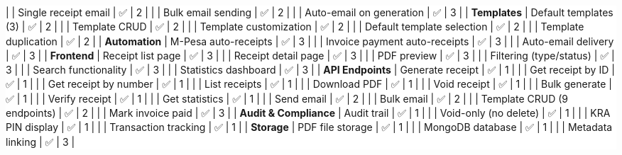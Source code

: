 | | Single receipt email | ✅ | 2 |
| | Bulk email sending | ✅ | 2 |
| | Auto-email on generation | ✅ | 3 |
| **Templates** | Default templates (3) | ✅ | 2 |
| | Template CRUD | ✅ | 2 |
| | Template customization | ✅ | 2 |
| | Default template selection | ✅ | 2 |
| | Template duplication | ✅ | 2 |
| **Automation** | M-Pesa auto-receipts | ✅ | 3 |
| | Invoice payment auto-receipts | ✅ | 3 |
| | Auto-email delivery | ✅ | 3 |
| **Frontend** | Receipt list page | ✅ | 3 |
| | Receipt detail page | ✅ | 3 |
| | PDF preview | ✅ | 3 |
| | Filtering (type/status) | ✅ | 3 |
| | Search functionality | ✅ | 3 |
| | Statistics dashboard | ✅ | 3 |
| **API Endpoints** | Generate receipt | ✅ | 1 |
| | Get receipt by ID | ✅ | 1 |
| | Get receipt by number | ✅ | 1 |
| | List receipts | ✅ | 1 |
| | Download PDF | ✅ | 1 |
| | Void receipt | ✅ | 1 |
| | Bulk generate | ✅ | 1 |
| | Verify receipt | ✅ | 1 |
| | Get statistics | ✅ | 1 |
| | Send email | ✅ | 2 |
| | Bulk email | ✅ | 2 |
| | Template CRUD (9 endpoints) | ✅ | 2 |
| | Mark invoice paid | ✅ | 3 |
| **Audit & Compliance** | Audit trail | ✅ | 1 |
| | Void-only (no delete) | ✅ | 1 |
| | KRA PIN display | ✅ | 1 |
| | Transaction tracking | ✅ | 1 |
| **Storage** | PDF file storage | ✅ | 1 |
| | MongoDB database | ✅ | 1 |
| | Metadata linking | ✅ | 3 |
